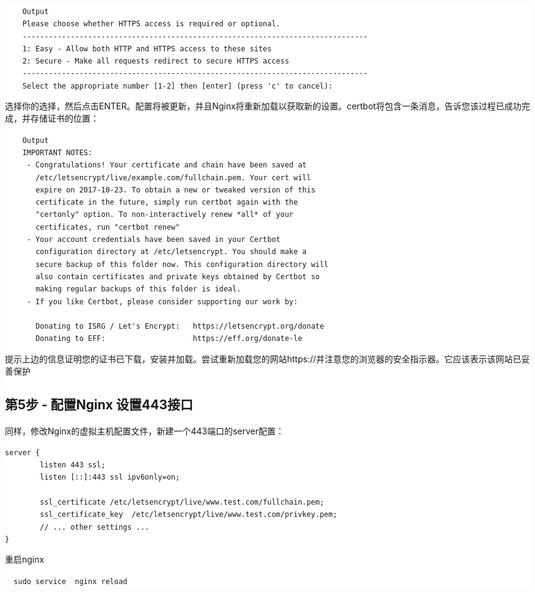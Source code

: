 ```
	Output
	Please choose whether HTTPS access is required or optional.
	-------------------------------------------------------------------------------
	1: Easy - Allow both HTTP and HTTPS access to these sites
	2: Secure - Make all requests redirect to secure HTTPS access
	-------------------------------------------------------------------------------
	Select the appropriate number [1-2] then [enter] (press 'c' to cancel):

```
选择你的选择，然后点击ENTER。配置将被更新，并且Nginx将重新加载以获取新的设置。certbot将包含一条消息，告诉您该过程已成功完成，并存储证书的位置：

```
	Output
	IMPORTANT NOTES:
	 - Congratulations! Your certificate and chain have been saved at
	   /etc/letsencrypt/live/example.com/fullchain.pem. Your cert will
	   expire on 2017-10-23. To obtain a new or tweaked version of this
	   certificate in the future, simply run certbot again with the
	   "certonly" option. To non-interactively renew *all* of your
	   certificates, run "certbot renew"
	 - Your account credentials have been saved in your Certbot
	   configuration directory at /etc/letsencrypt. You should make a
	   secure backup of this folder now. This configuration directory will
	   also contain certificates and private keys obtained by Certbot so
	   making regular backups of this folder is ideal.
	 - If you like Certbot, please consider supporting our work by:
	
	   Donating to ISRG / Let's Encrypt:   https://letsencrypt.org/donate
	   Donating to EFF:                    https://eff.org/donate-le
```

提示上边的信息证明您的证书已下载，安装并加载。尝试重新加载您的网站https://并注意您的浏览器的安全指示器。它应该表示该网站已妥善保护

## 第5步 - 配置Nginx 设置443接口

同样，修改Nginx的虚拟主机配置文件，新建一个443端口的server配置：

```
server {
        listen 443 ssl;
        listen [::]:443 ssl ipv6only=on;

        ssl_certificate /etc/letsencrypt/live/www.test.com/fullchain.pem;
        ssl_certificate_key  /etc/letsencrypt/live/www.test.com/privkey.pem;   
        // ... other settings ...
}

```

重启nginx


```
  sudo service  nginx reload
```
